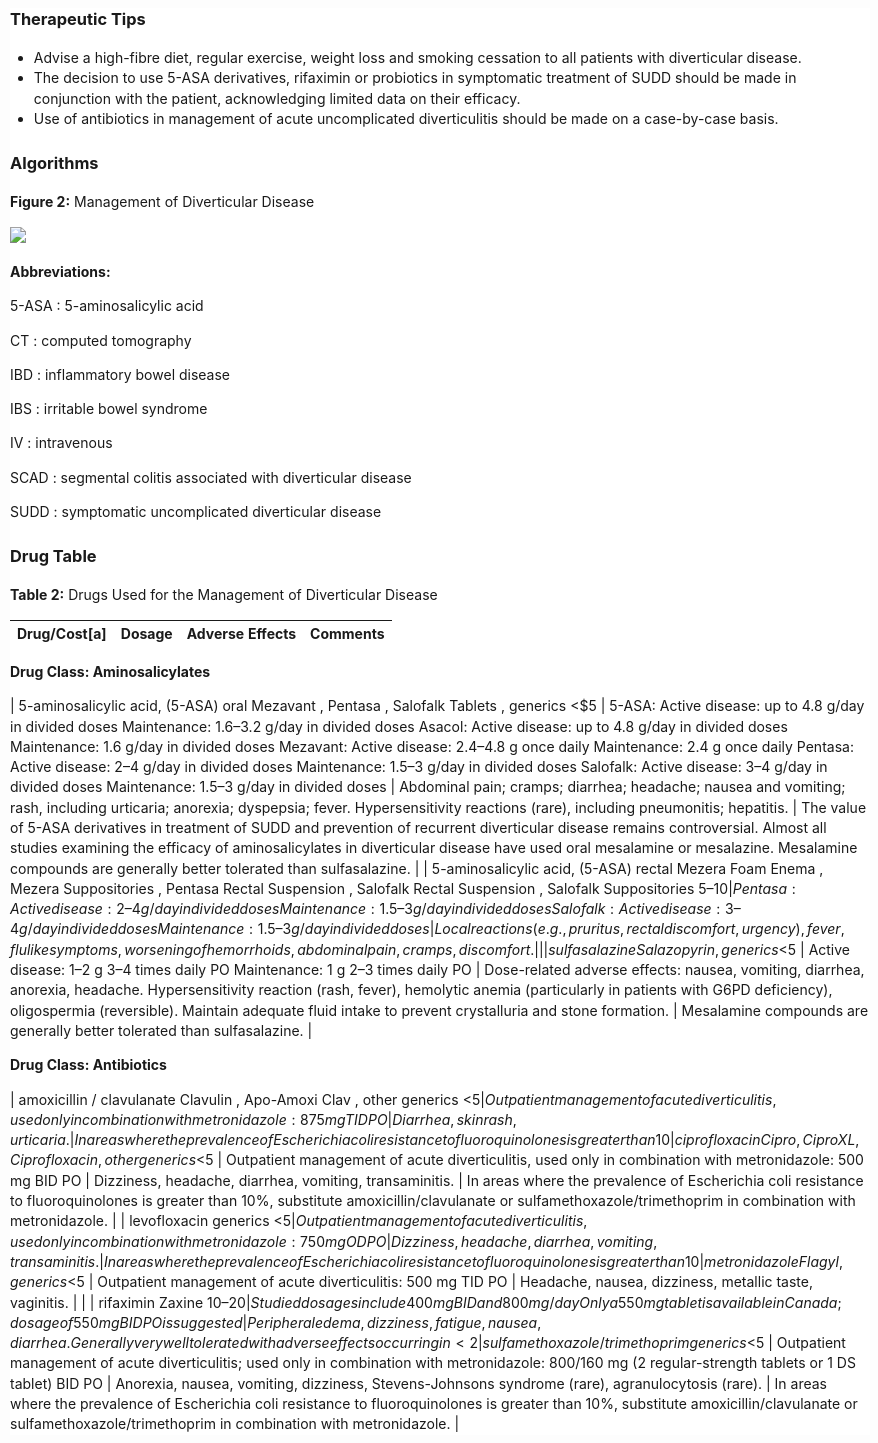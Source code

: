 ### Therapeutic Tips

- Advise a high-fibre diet, regular exercise, weight loss and smoking cessation to all patients with diverticular disease.
- The decision to use 5-ASA derivatives, rifaximin or probiotics in symptomatic treatment of SUDD should be made in conjunction with the patient, acknowledging limited data on their efficacy.
- Use of antibiotics in management of acute uncomplicated diverticulitis should be made on a case-by-case basis.

### Algorithms

**Figure 2:** Management of Diverticular Disease

![](images/diverticular_mantrediv.gif)

**Abbreviations:**

5-ASA
:   5-aminosalicylic acid

CT
:   computed tomography

IBD
:   inflammatory bowel disease

IBS
:   irritable bowel syndrome

IV
:   intravenous

SCAD
:   segmental colitis associated with diverticular disease

SUDD
:   symptomatic uncomplicated diverticular disease

### Drug Table

**Table 2:** Drugs Used for the Management of Diverticular Disease

| Drug/​Cost[a] | Dosage | Adverse Effects | Comments |
| --- | --- | --- | --- |

**Drug Class: Aminosalicylates**

| 5-aminosalicylic acid, (5-ASA) oral Mezavant , Pentasa , Salofalk Tablets , generics <$5 | 5-ASA: Active disease: up to 4.8 g/day in divided doses Maintenance: 1.6–3.2 g/day in divided doses Asacol: Active disease: up to 4.8 g/day in divided doses Maintenance: 1.6 g/day in divided doses Mezavant: Active disease: 2.4–4.8 g once daily Maintenance: 2.4 g once daily Pentasa: Active disease: 2–4 g/day in divided doses Maintenance: 1.5–3 g/day in divided doses Salofalk: Active disease: 3–4 g/day in divided doses Maintenance: 1.5–3 g/day in divided doses | Abdominal pain; cramps; diarrhea; headache; nausea and vomiting; rash, including urticaria; anorexia; dyspepsia; fever. Hypersensitivity reactions (rare), including pneumonitis; hepatitis. | The value of 5-ASA derivatives in treatment of SUDD and prevention of recurrent diverticular disease remains controversial. Almost all studies examining the efficacy of aminosalicylates in diverticular disease have used oral mesalamine or mesalazine. Mesalamine compounds are generally better tolerated than sulfasalazine. |
| 5-aminosalicylic acid, (5-ASA) rectal Mezera Foam Enema , Mezera Suppositories , Pentasa Rectal Suspension , Salofalk Rectal Suspension , Salofalk Suppositories $5–10 | Pentasa: Active disease: 2–4 g/day in divided doses Maintenance: 1.5–3 g/day in divided doses Salofalk: Active disease: 3–4 g/day in divided doses Maintenance: 1.5–3 g/day in divided doses | Local reactions (e.g., pruritus, rectal discomfort, urgency), fever, flulike symptoms, worsening of hemorrhoids, abdominal pain, cramps, discomfort. |  |
| sulfasalazine Salazopyrin , generics <$5 | Active disease: 1–2 g 3–4 times daily PO Maintenance: 1 g 2–3 times daily PO | Dose-related adverse effects: nausea, vomiting, diarrhea, anorexia, headache. Hypersensitivity reaction (rash, fever), hemolytic anemia (particularly in patients with G6PD deficiency), oligospermia (reversible). Maintain adequate fluid intake to prevent crystalluria and stone formation. | Mesalamine compounds are generally better tolerated than sulfasalazine. |

**Drug Class: Antibiotics**

| amoxicillin /​ clavulanate Clavulin , Apo-Amoxi Clav , other generics <$5 | Outpatient management of acute diverticulitis, used only in combination with metronidazole: 875 mg TID PO | Diarrhea, skin rash, urticaria. | In areas where the prevalence of Escherichia coli resistance to fluoroquinolones is greater than 10%, substitute amoxicillin/clavulanate or sulfamethoxazole/trimethoprim in combination with metronidazole. |
| ciprofloxacin Cipro , Cipro XL , Ciprofloxacin , other generics <$5 | Outpatient management of acute diverticulitis, used only in combination with metronidazole: 500 mg BID PO | Dizziness, headache, diarrhea, vomiting, transaminitis. | In areas where the prevalence of Escherichia coli resistance to fluoroquinolones is greater than 10%, substitute amoxicillin/clavulanate or sulfamethoxazole/trimethoprim in combination with metronidazole. |
| levofloxacin generics <$5 | Outpatient management of acute diverticulitis, used only in combination with metronidazole: 750 mg OD PO | Dizziness, headache, diarrhea, vomiting, transaminitis. | In areas where the prevalence of Escherichia coli resistance to fluoroquinolones is greater than 10%, substitute amoxicillin/clavulanate or sulfamethoxazole/trimethoprim in combination with metronidazole. |
| metronidazole Flagyl , generics <$5 | Outpatient management of acute diverticulitis: 500 mg TID PO | Headache, nausea, dizziness, metallic taste, vaginitis. |  |
| rifaximin Zaxine $10–20 | Studied dosages include 400 mg BID and 800 mg/day Only a 550 mg tablet is available in Canada; dosage of 550 mg BID PO is suggested | Peripheral edema, dizziness, fatigue, nausea, diarrhea. Generally very well tolerated with adverse effects occurring in <2% of patients. | Rifaximin is the only antibiotic studied for the treatment of SUDD. |
| sulfamethoxazole /​ trimethoprim generics <$5 | Outpatient management of acute diverticulitis; used only in combination with metronidazole: 800/160 mg (2 regular-strength tablets or 1 DS tablet) BID PO | Anorexia, nausea, vomiting, dizziness, Stevens-Johnsons syndrome (rare), agranulocytosis (rare). | In areas where the prevalence of Escherichia coli resistance to fluoroquinolones is greater than 10%, substitute amoxicillin/clavulanate or sulfamethoxazole/trimethoprim in combination with metronidazole. |
